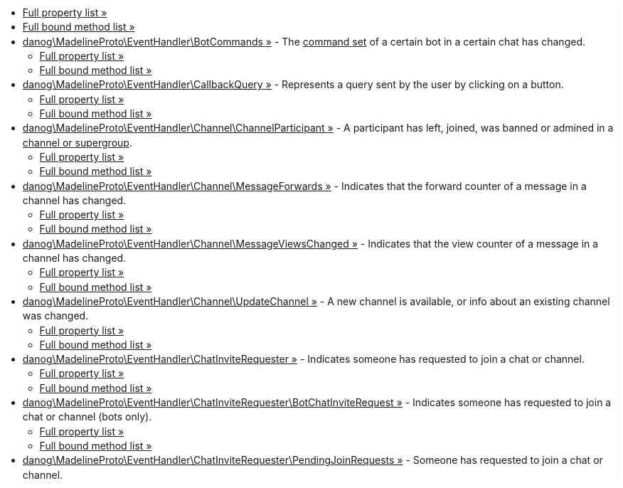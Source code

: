   * [Full property list &raquo;](https://docs.madelineproto.xyz/PHP/danog/MadelineProto/EventHandler/AbstractStory.html#properties)
  * [Full bound method list &raquo;](https://docs.madelineproto.xyz/PHP/danog/MadelineProto/EventHandler/AbstractStory.html#method-list)
* [danog\MadelineProto\EventHandler\BotCommands &raquo;](https://docs.madelineproto.xyz/PHP/danog/MadelineProto/EventHandler/BotCommands.html) - The [command set](https://core.telegram.org/api/bots/commands) of a certain bot in a certain chat has changed.
  * [Full property list &raquo;](https://docs.madelineproto.xyz/PHP/danog/MadelineProto/EventHandler/BotCommands.html#properties)
  * [Full bound method list &raquo;](https://docs.madelineproto.xyz/PHP/danog/MadelineProto/EventHandler/BotCommands.html#method-list)
* [danog\MadelineProto\EventHandler\CallbackQuery &raquo;](https://docs.madelineproto.xyz/PHP/danog/MadelineProto/EventHandler/CallbackQuery.html) - Represents a query sent by the user by clicking on a button.
  * [Full property list &raquo;](https://docs.madelineproto.xyz/PHP/danog/MadelineProto/EventHandler/CallbackQuery.html#properties)
  * [Full bound method list &raquo;](https://docs.madelineproto.xyz/PHP/danog/MadelineProto/EventHandler/CallbackQuery.html#method-list)
* [danog\MadelineProto\EventHandler\Channel\ChannelParticipant &raquo;](https://docs.madelineproto.xyz/PHP/danog/MadelineProto/EventHandler/Channel/ChannelParticipant.html) - A participant has left, joined, was banned or admined in a [channel or supergroup](https://core.telegram.org/api/channel).
  * [Full property list &raquo;](https://docs.madelineproto.xyz/PHP/danog/MadelineProto/EventHandler/Channel/ChannelParticipant.html#properties)
  * [Full bound method list &raquo;](https://docs.madelineproto.xyz/PHP/danog/MadelineProto/EventHandler/Channel/ChannelParticipant.html#method-list)
* [danog\MadelineProto\EventHandler\Channel\MessageForwards &raquo;](https://docs.madelineproto.xyz/PHP/danog/MadelineProto/EventHandler/Channel/MessageForwards.html) - Indicates that the forward counter of a message in a channel has changed.
  * [Full property list &raquo;](https://docs.madelineproto.xyz/PHP/danog/MadelineProto/EventHandler/Channel/MessageForwards.html#properties)
  * [Full bound method list &raquo;](https://docs.madelineproto.xyz/PHP/danog/MadelineProto/EventHandler/Channel/MessageForwards.html#method-list)
* [danog\MadelineProto\EventHandler\Channel\MessageViewsChanged &raquo;](https://docs.madelineproto.xyz/PHP/danog/MadelineProto/EventHandler/Channel/MessageViewsChanged.html) - Indicates that the view counter of a message in a channel has changed.
  * [Full property list &raquo;](https://docs.madelineproto.xyz/PHP/danog/MadelineProto/EventHandler/Channel/MessageViewsChanged.html#properties)
  * [Full bound method list &raquo;](https://docs.madelineproto.xyz/PHP/danog/MadelineProto/EventHandler/Channel/MessageViewsChanged.html#method-list)
* [danog\MadelineProto\EventHandler\Channel\UpdateChannel &raquo;](https://docs.madelineproto.xyz/PHP/danog/MadelineProto/EventHandler/Channel/UpdateChannel.html) - A new channel is available, or info about an existing channel was changed.
  * [Full property list &raquo;](https://docs.madelineproto.xyz/PHP/danog/MadelineProto/EventHandler/Channel/UpdateChannel.html#properties)
  * [Full bound method list &raquo;](https://docs.madelineproto.xyz/PHP/danog/MadelineProto/EventHandler/Channel/UpdateChannel.html#method-list)
* [danog\MadelineProto\EventHandler\ChatInviteRequester &raquo;](https://docs.madelineproto.xyz/PHP/danog/MadelineProto/EventHandler/ChatInviteRequester.html) - Indicates someone has requested to join a chat or channel.
  * [Full property list &raquo;](https://docs.madelineproto.xyz/PHP/danog/MadelineProto/EventHandler/ChatInviteRequester.html#properties)
  * [Full bound method list &raquo;](https://docs.madelineproto.xyz/PHP/danog/MadelineProto/EventHandler/ChatInviteRequester.html#method-list)
* [danog\MadelineProto\EventHandler\ChatInviteRequester\BotChatInviteRequest &raquo;](https://docs.madelineproto.xyz/PHP/danog/MadelineProto/EventHandler/ChatInviteRequester/BotChatInviteRequest.html) - Indicates someone has requested to join a chat or channel (bots only).
  * [Full property list &raquo;](https://docs.madelineproto.xyz/PHP/danog/MadelineProto/EventHandler/ChatInviteRequester/BotChatInviteRequest.html#properties)
  * [Full bound method list &raquo;](https://docs.madelineproto.xyz/PHP/danog/MadelineProto/EventHandler/ChatInviteRequester/BotChatInviteRequest.html#method-list)
* [danog\MadelineProto\EventHandler\ChatInviteRequester\PendingJoinRequests &raquo;](https://docs.madelineproto.xyz/PHP/danog/MadelineProto/EventHandler/ChatInviteRequester/PendingJoinRequests.html) - Someone has requested to join a chat or channel.
